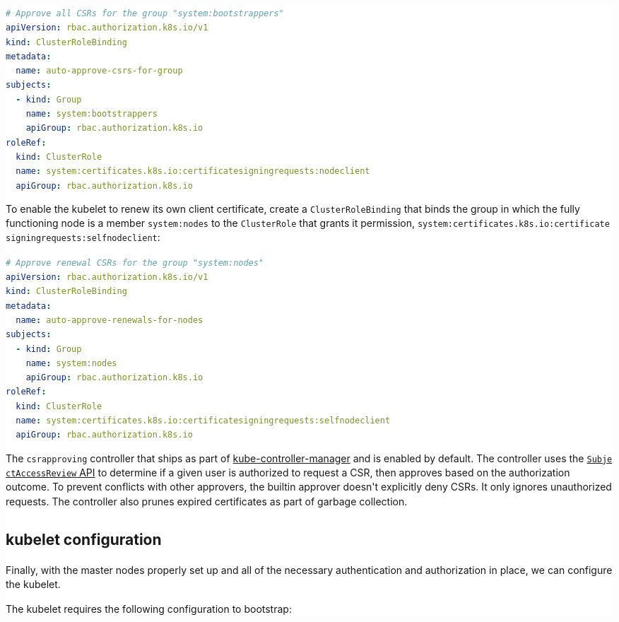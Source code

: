 ```yml
# Approve all CSRs for the group "system:bootstrappers"
apiVersion: rbac.authorization.k8s.io/v1
kind: ClusterRoleBinding
metadata:
  name: auto-approve-csrs-for-group
subjects:
  - kind: Group
    name: system:bootstrappers
    apiGroup: rbac.authorization.k8s.io
roleRef:
  kind: ClusterRole
  name: system:certificates.k8s.io:certificatesigningrequests:nodeclient
  apiGroup: rbac.authorization.k8s.io
```

To enable the kubelet to renew its own client certificate, create a
`ClusterRoleBinding` that binds the group in which the fully functioning node is
a member `system:nodes` to the `ClusterRole` that grants it permission,
`system:certificates.k8s.io:certificatesigningrequests:selfnodeclient`:

```yml
# Approve renewal CSRs for the group "system:nodes"
apiVersion: rbac.authorization.k8s.io/v1
kind: ClusterRoleBinding
metadata:
  name: auto-approve-renewals-for-nodes
subjects:
  - kind: Group
    name: system:nodes
    apiGroup: rbac.authorization.k8s.io
roleRef:
  kind: ClusterRole
  name: system:certificates.k8s.io:certificatesigningrequests:selfnodeclient
  apiGroup: rbac.authorization.k8s.io
```

The `csrapproving` controller that ships as part of
[kube-controller-manager](/docs/admin/kube-controller-manager/) and is enabled
by default. The controller uses the
[`SubjectAccessReview` API](/docs/reference/access-authn-authz/authorization/#checking-api-access)
to determine if a given user is authorized to request a CSR, then approves based
on the authorization outcome. To prevent conflicts with other approvers, the
builtin approver doesn't explicitly deny CSRs. It only ignores unauthorized
requests. The controller also prunes expired certificates as part of garbage
collection.

## kubelet configuration

Finally, with the master nodes properly set up and all of the necessary
authentication and authorization in place, we can configure the kubelet.

The kubelet requires the following configuration to bootstrap:
